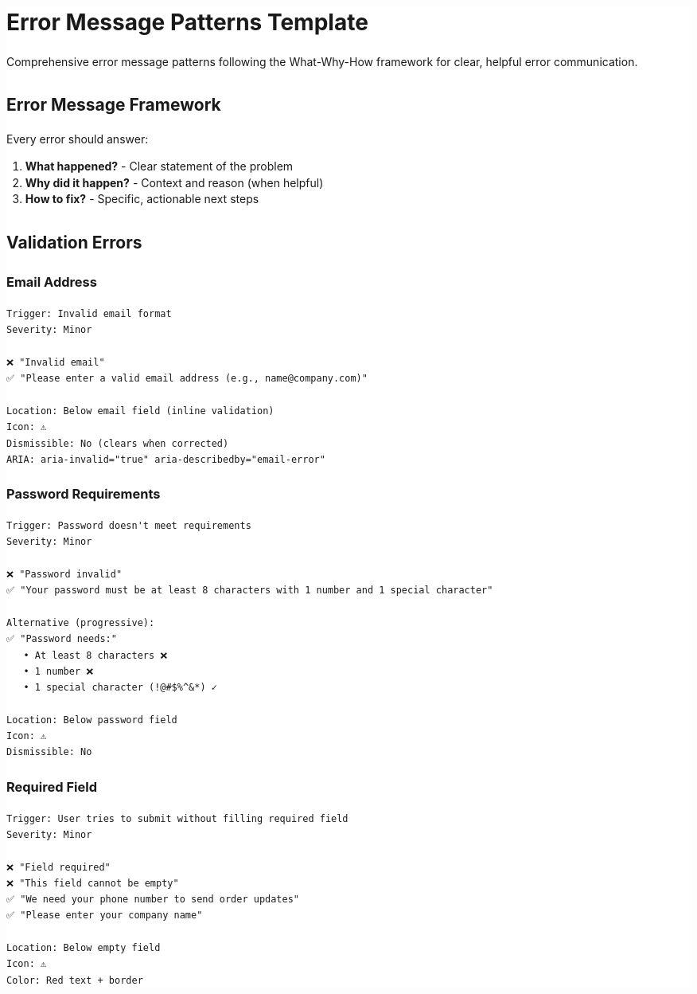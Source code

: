 # Error Message Patterns Template

Comprehensive error message patterns following the What-Why-How framework for clear, helpful error communication.

## Error Message Framework

Every error should answer:
1. **What happened?** - Clear statement of the problem
2. **Why did it happen?** - Context and reason (when helpful)
3. **How to fix?** - Specific, actionable next steps

## Validation Errors

### Email Address
```
Trigger: Invalid email format
Severity: Minor

❌ "Invalid email"
✅ "Please enter a valid email address (e.g., name@company.com)"

Location: Below email field (inline validation)
Icon: ⚠️
Dismissible: No (clears when corrected)
ARIA: aria-invalid="true" aria-describedby="email-error"
```

### Password Requirements
```
Trigger: Password doesn't meet requirements
Severity: Minor

❌ "Password invalid"
✅ "Your password must be at least 8 characters with 1 number and 1 special character"

Alternative (progressive):
✅ "Password needs:"
   • At least 8 characters ❌
   • 1 number ❌
   • 1 special character (!@#$%^&*) ✓

Location: Below password field
Icon: ⚠️
Dismissible: No
```

### Required Field
```
Trigger: User tries to submit without filling required field
Severity: Minor

❌ "Field required"
❌ "This field cannot be empty"
✅ "We need your phone number to send order updates"
✅ "Please enter your company name"

Location: Below empty field
Icon: ⚠️
Color: Red text + border
```
